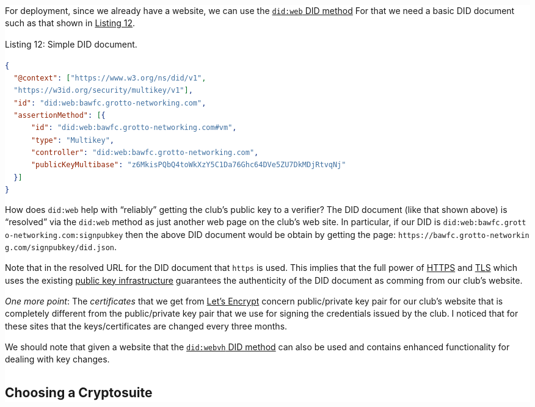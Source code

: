 For deployment, since we already have a website, we can use the
[`did:web` DID method](https://w3c-ccg.github.io/did-method-web/) For
that we need a basic DID document such as that shown in
<a href="#lst-DIDdoc" class="quarto-xref">Listing 12</a>.

<div id="lst-DIDdoc">

Listing 12: Simple DID document.

``` json
{
  "@context": ["https://www.w3.org/ns/did/v1",
  "https://w3id.org/security/multikey/v1"],
  "id": "did:web:bawfc.grotto-networking.com",
  "assertionMethod": [{
      "id": "did:web:bawfc.grotto-networking.com#vm",
      "type": "Multikey",
      "controller": "did:web:bawfc.grotto-networking.com",
      "publicKeyMultibase": "z6MkisPQbQ4toWkXzY5C1Da76Ghc64DVe5ZU7DkMDjRtvqNj"
  }]
}
```

</div>

How does `did:web` help with “reliably” getting the club’s public key to
a verifier? The DID document (like that shown above) is “resolved” via
the `did:web` method as just another web page on the club’s web site. In
particular, if our DID is
`did:web:bawfc.grotto-networking.com:signpubkey` then the above DID
document would be obtain by getting the page:
`https://bawfc.grotto-networking.com/signpubkey/did.json`.

Note that in the resolved URL for the DID document that `https` is used.
This implies that the full power of
[HTTPS](https://en.wikipedia.org/wiki/HTTPS) and
[TLS](https://en.wikipedia.org/wiki/Transport_Layer_Security) which uses
the existing [public key
infrastructure](https://en.wikipedia.org/wiki/Public_key_infrastructure)
guarantees the authenticity of the DID document as comming from our
club’s website.

*One more point*: The *certificates* that we get from [Let’s
Encrypt](https://letsencrypt.org/) concern public/private key pair for
our club’s website that is completely different from the public/private
key pair that we use for signing the credentials issued by the club. I
noticed that for these sites that the keys/certificates are changed
every three months.

We should note that given a website that the [`did:webvh` DID
method](https://identity.foundation/didwebvh/v1.0/) can also be used and
contains enhanced functionality for dealing with key changes.

## Choosing a Cryptosuite
